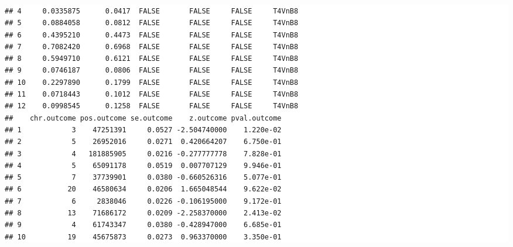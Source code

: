     ## 4     0.0335875      0.0417  FALSE       FALSE     FALSE     T4VnB8
    ## 5     0.0884058      0.0812  FALSE       FALSE     FALSE     T4VnB8
    ## 6     0.4395210      0.4473  FALSE       FALSE     FALSE     T4VnB8
    ## 7     0.7082420      0.6968  FALSE       FALSE     FALSE     T4VnB8
    ## 8     0.5949710      0.6121  FALSE       FALSE     FALSE     T4VnB8
    ## 9     0.0746187      0.0806  FALSE       FALSE     FALSE     T4VnB8
    ## 10    0.2297890      0.1799  FALSE       FALSE     FALSE     T4VnB8
    ## 11    0.0718443      0.1012  FALSE       FALSE     FALSE     T4VnB8
    ## 12    0.0998545      0.1258  FALSE       FALSE     FALSE     T4VnB8
    ##    chr.outcome pos.outcome se.outcome    z.outcome pval.outcome
    ## 1            3    47251391     0.0527 -2.504740000    1.220e-02
    ## 2            5    26952016     0.0271  0.420664207    6.750e-01
    ## 3            4   181885905     0.0216 -0.277777778    7.828e-01
    ## 4            5    65091178     0.0519  0.007707129    9.946e-01
    ## 5            7    37739901     0.0380 -0.660526316    5.077e-01
    ## 6           20    46580634     0.0206  1.665048544    9.622e-02
    ## 7            6     2838046     0.0226 -0.106195000    9.172e-01
    ## 8           13    71686172     0.0209 -2.258370000    2.413e-02
    ## 9            4    61743347     0.0380 -0.428947000    6.685e-01
    ## 10          19    45675873     0.0273  0.963370000    3.350e-01